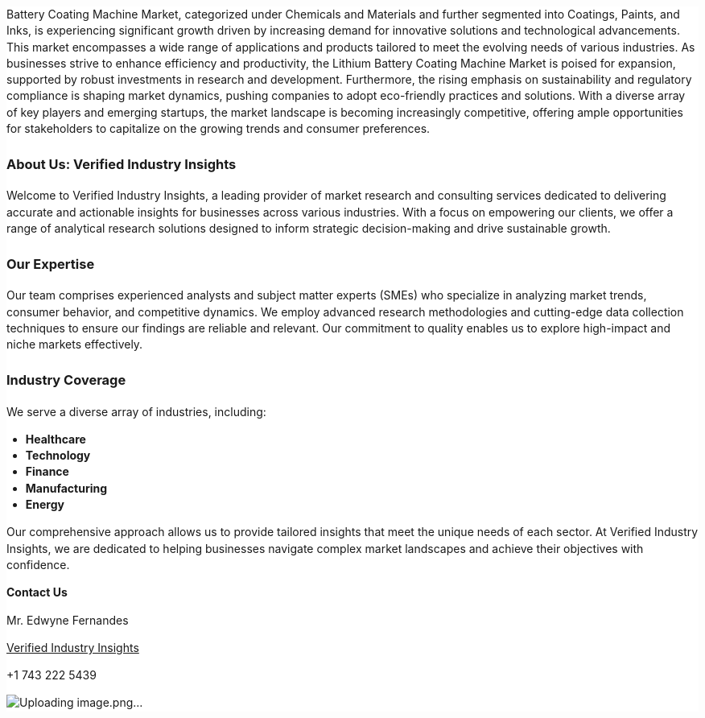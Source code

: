 Battery Coating Machine Market, categorized under Chemicals and Materials and further segmented into Coatings, Paints, and Inks, is experiencing significant growth driven by increasing demand for innovative solutions and technological advancements. This market encompasses a wide range of applications and products tailored to meet the evolving needs of various industries. As businesses strive to enhance efficiency and productivity, the Lithium Battery Coating Machine Market is poised for expansion, supported by robust investments in research and development. Furthermore, the rising emphasis on sustainability and regulatory compliance is shaping market dynamics, pushing companies to adopt eco-friendly practices and solutions. With a diverse array of key players and emerging startups, the market landscape is becoming increasingly competitive, offering ample opportunities for stakeholders to capitalize on the growing trends and consumer preferences.</p><h3>About Us: Verified Industry Insights</h3><p>Welcome to Verified Industry Insights, a leading provider of market research and consulting services dedicated to delivering accurate and actionable insights for businesses across various industries. With a focus on empowering our clients, we offer a range of analytical research solutions designed to inform strategic decision-making and drive sustainable growth.</p><h3>Our Expertise</h3><p>Our team comprises experienced analysts and subject matter experts (SMEs) who specialize in analyzing market trends, consumer behavior, and competitive dynamics. We employ advanced research methodologies and cutting-edge data collection techniques to ensure our findings are reliable and relevant. Our commitment to quality enables us to explore high-impact and niche markets effectively.</p><h3>Industry Coverage</h3><p>We serve a diverse array of industries, including:</p><ul><li><strong>Healthcare</strong></li><li><strong>Technology</strong></li><li><strong>Finance</strong></li><li><strong>Manufacturing</strong></li><li><strong>Energy</strong></li></ul><p>Our comprehensive approach allows us to provide tailored insights that meet the unique needs of each sector. At Verified Industry Insights, we are dedicated to helping businesses navigate complex market landscapes and achieve their objectives with confidence.</p><p><strong>Contact Us</strong></p><p>Mr. Edwyne Fernandes</p><p><a href="https://www.verifiedindustryinsights.com/">Verified Industry Insights</a></p><p>+1 743 222 5439</p>
![Uploading image.png…]()

